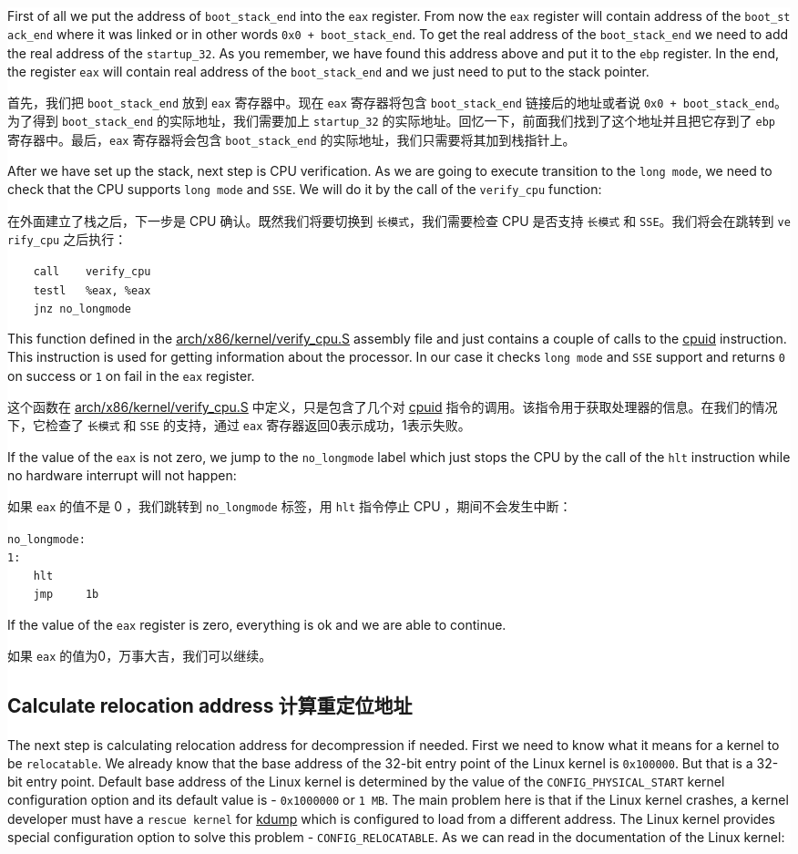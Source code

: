 First of all we put the address of `boot_stack_end` into the `eax` register. From now the `eax` register will contain address of the `boot_stack_end` where it was linked or in other words `0x0 + boot_stack_end`. To get the real address of the `boot_stack_end` we need to add the real address of the `startup_32`. As you remember, we have found this address above and put it to the `ebp` register. In the end, the register `eax` will contain real address of the `boot_stack_end` and we just need to put to the stack pointer.

首先，我们把 `boot_stack_end` 放到 `eax` 寄存器中。现在 `eax` 寄存器将包含 `boot_stack_end` 链接后的地址或者说 `0x0 + boot_stack_end`。为了得到 `boot_stack_end` 的实际地址，我们需要加上 `startup_32` 的实际地址。回忆一下，前面我们找到了这个地址并且把它存到了 `ebp` 寄存器中。最后，`eax` 寄存器将会包含 `boot_stack_end` 的实际地址，我们只需要将其加到栈指针上。

After we have set up the stack, next step is CPU verification. As we are going to execute transition to the `long mode`, we need to check that the CPU supports `long mode` and `SSE`. We will do it by the call of the `verify_cpu` function:

在外面建立了栈之后，下一步是 CPU 确认。既然我们将要切换到 `长模式`，我们需要检查 CPU 是否支持 `长模式` 和 `SSE`。我们将会在跳转到 `verify_cpu` 之后执行：

```assembly
	call	verify_cpu
	testl	%eax, %eax
	jnz	no_longmode
```

This function defined in the [arch/x86/kernel/verify_cpu.S](https://github.com/torvalds/linux/blob/master/arch/x86/kernel/verify_cpu.S) assembly file and just contains a couple of calls to the [cpuid](https://en.wikipedia.org/wiki/CPUID) instruction. This instruction is used for getting information about the processor. In our case it checks `long mode` and `SSE` support and returns `0` on success or `1` on fail in the `eax` register.

这个函数在 [arch/x86/kernel/verify_cpu.S](https://github.com/torvalds/linux/blob/master/arch/x86/kernel/verify_cpu.S) 中定义，只是包含了几个对 [cpuid](https://en.wikipedia.org/wiki/CPUID) 指令的调用。该指令用于获取处理器的信息。在我们的情况下，它检查了 `长模式` 和 `SSE` 的支持，通过 `eax` 寄存器返回0表示成功，1表示失败。

If the value of the `eax` is not zero, we jump to the `no_longmode` label which just stops the CPU by the call of the `hlt` instruction while no hardware interrupt will not happen:

如果 `eax` 的值不是 0 ，我们跳转到 `no_longmode` 标签，用 `hlt` 指令停止 CPU ，期间不会发生中断：

```assembly
no_longmode:
1:
	hlt
	jmp     1b
```

If the value of the `eax` register is zero, everything is ok and we are able to continue.

如果 `eax` 的值为0，万事大吉，我们可以继续。

Calculate relocation address
计算重定位地址
--------------------------------------------------------------------------------

The next step is calculating relocation address for decompression if needed. First we need to know what it means for a kernel to be `relocatable`. We already know that the base address of the 32-bit entry point of the Linux kernel is `0x100000`. But that is a 32-bit entry point. Default base address of the Linux kernel is determined by the value of the `CONFIG_PHYSICAL_START` kernel configuration option and its default value is - `0x1000000` or `1 MB`. The main problem here is that if the Linux kernel crashes, a kernel developer must have a `rescue kernel` for [kdump](https://www.kernel.org/doc/Documentation/kdump/kdump.txt) which is configured to load from a different address. The Linux kernel provides special configuration option to solve this problem - `CONFIG_RELOCATABLE`. As we can read in the documentation of the Linux kernel:
